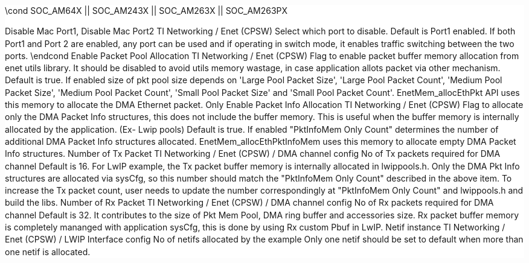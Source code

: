 \cond SOC_AM64X || SOC_AM243X || SOC_AM263X || SOC_AM263PX
<tr>
    <td>Disable Mac Port1, Disable Mac Port2
    <td>TI Networking / Enet (CPSW)
    <td>Select which port to disable.
    <td>Default is Port1 enabled. If both Port1 and Port 2 are enabled, any port can be used and  if operating in switch mode, it enables traffic switching between the two ports.
</tr>
\endcond

<tr>
    <td>Enable Packet Pool Allocation
    <td>TI Networking / Enet (CPSW)
    <td>Flag to enable packet buffer memory allocation from enet utils library. It should be disabled to avoid utils memory wastage, in case application allots packet via other mechanism.
    <td>Default is true. If enabled size of pkt pool size depends on 'Large Pool Packet Size', 'Large Pool Packet Count', 'Medium Pool Packet Size', 'Medium Pool Packet Count', 'Small Pool Packet Size' and 'Small Pool Packet Count'. EnetMem_allocEthPkt API uses this memory to allocate the DMA Ethernet packet.
</tr>

<tr>
    <td>Only Enable Packet Info Allocation
    <td>TI Networking / Enet (CPSW)
    <td>Flag to allocate only the DMA Packet Info structures, this does not include the buffer memory. This is useful when the buffer memory is internally allocated by the application. (Ex- Lwip pools)
    <td>Default is true. If enabled "PktInfoMem Only Count" determines the number of additional DMA Packet Info structures allocated. EnetMem_allocEthPktInfoMem uses this memory to allocate empty DMA Packet Info structures.
</tr>

<tr>
    <td>Number of Tx Packet
    <td>TI Networking / Enet (CPSW) / DMA channel config
    <td>No of Tx packets required for DMA channel
    <td>Default is 16. For LwIP example, the Tx packet buffer memory is internally allocated in lwippools.h. Only the DMA Pkt Info structures are allocated via sysCfg, so this number should match the "PktInfoMem Only Count" described in the above item. To increase the Tx packet count, user needs to update the number correspondingly at "PktInfoMem Only Count" and lwippools.h and build the libs.
</tr>

<tr>
    <td>Number of Rx Packet
    <td>TI Networking / Enet (CPSW) / DMA channel config
    <td>No of Rx packets required for DMA channel
    <td>Default is 32. It contributes to the size of Pkt Mem Pool, DMA ring buffer and accessories size. Rx packet buffer memory is completely mananged with application sysCfg, this is done by using Rx custom Pbuf in LwIP.
</tr>

<tr>
    <td>Netif instance
    <td>TI Networking / Enet (CPSW) / LWIP Interface config
    <td>No of netifs allocated by the example
    <td>Only one netif should be set to default when more than one netif is allocated.
</tr>
</table>

